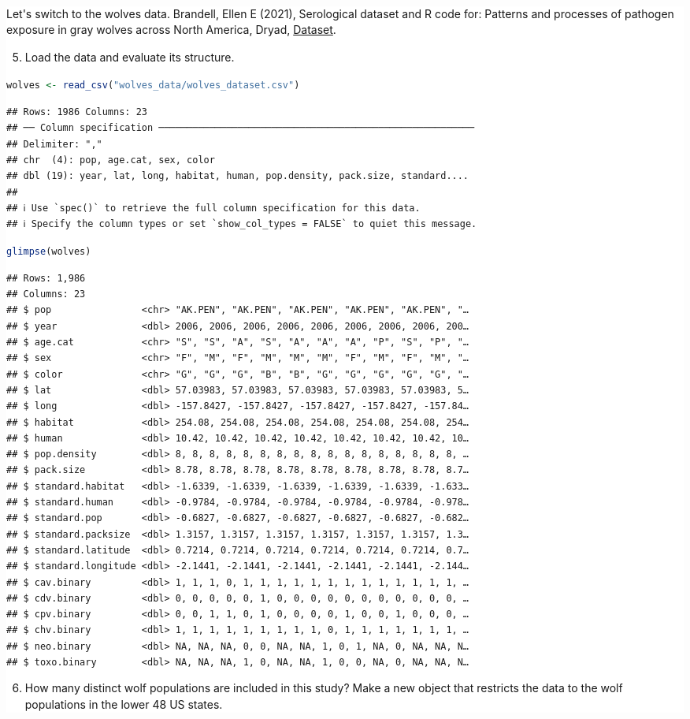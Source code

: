 Let's switch to the wolves data. Brandell, Ellen E (2021), Serological dataset and R code for: Patterns and processes of pathogen exposure in gray wolves across North America, Dryad, [Dataset](https://doi.org/10.5061/dryad.5hqbzkh51).  

5. Load the data and evaluate its structure.  

```r
wolves <- read_csv("wolves_data/wolves_dataset.csv")
```

```
## Rows: 1986 Columns: 23
## ── Column specification ────────────────────────────────────────────────────────
## Delimiter: ","
## chr  (4): pop, age.cat, sex, color
## dbl (19): year, lat, long, habitat, human, pop.density, pack.size, standard....
## 
## ℹ Use `spec()` to retrieve the full column specification for this data.
## ℹ Specify the column types or set `show_col_types = FALSE` to quiet this message.
```


```r
glimpse(wolves)
```

```
## Rows: 1,986
## Columns: 23
## $ pop                <chr> "AK.PEN", "AK.PEN", "AK.PEN", "AK.PEN", "AK.PEN", "…
## $ year               <dbl> 2006, 2006, 2006, 2006, 2006, 2006, 2006, 2006, 200…
## $ age.cat            <chr> "S", "S", "A", "S", "A", "A", "A", "P", "S", "P", "…
## $ sex                <chr> "F", "M", "F", "M", "M", "M", "F", "M", "F", "M", "…
## $ color              <chr> "G", "G", "G", "B", "B", "G", "G", "G", "G", "G", "…
## $ lat                <dbl> 57.03983, 57.03983, 57.03983, 57.03983, 57.03983, 5…
## $ long               <dbl> -157.8427, -157.8427, -157.8427, -157.8427, -157.84…
## $ habitat            <dbl> 254.08, 254.08, 254.08, 254.08, 254.08, 254.08, 254…
## $ human              <dbl> 10.42, 10.42, 10.42, 10.42, 10.42, 10.42, 10.42, 10…
## $ pop.density        <dbl> 8, 8, 8, 8, 8, 8, 8, 8, 8, 8, 8, 8, 8, 8, 8, 8, 8, …
## $ pack.size          <dbl> 8.78, 8.78, 8.78, 8.78, 8.78, 8.78, 8.78, 8.78, 8.7…
## $ standard.habitat   <dbl> -1.6339, -1.6339, -1.6339, -1.6339, -1.6339, -1.633…
## $ standard.human     <dbl> -0.9784, -0.9784, -0.9784, -0.9784, -0.9784, -0.978…
## $ standard.pop       <dbl> -0.6827, -0.6827, -0.6827, -0.6827, -0.6827, -0.682…
## $ standard.packsize  <dbl> 1.3157, 1.3157, 1.3157, 1.3157, 1.3157, 1.3157, 1.3…
## $ standard.latitude  <dbl> 0.7214, 0.7214, 0.7214, 0.7214, 0.7214, 0.7214, 0.7…
## $ standard.longitude <dbl> -2.1441, -2.1441, -2.1441, -2.1441, -2.1441, -2.144…
## $ cav.binary         <dbl> 1, 1, 1, 0, 1, 1, 1, 1, 1, 1, 1, 1, 1, 1, 1, 1, 1, …
## $ cdv.binary         <dbl> 0, 0, 0, 0, 0, 1, 0, 0, 0, 0, 0, 0, 0, 0, 0, 0, 0, …
## $ cpv.binary         <dbl> 0, 0, 1, 1, 0, 1, 0, 0, 0, 0, 1, 0, 0, 1, 0, 0, 0, …
## $ chv.binary         <dbl> 1, 1, 1, 1, 1, 1, 1, 1, 1, 0, 1, 1, 1, 1, 1, 1, 1, …
## $ neo.binary         <dbl> NA, NA, NA, 0, 0, NA, NA, 1, 0, 1, NA, 0, NA, NA, N…
## $ toxo.binary        <dbl> NA, NA, NA, 1, 0, NA, NA, 1, 0, 0, NA, 0, NA, NA, N…
```

6. How many distinct wolf populations are included in this study? Make a new object that restricts the data to the wolf populations in the lower 48 US states.  
